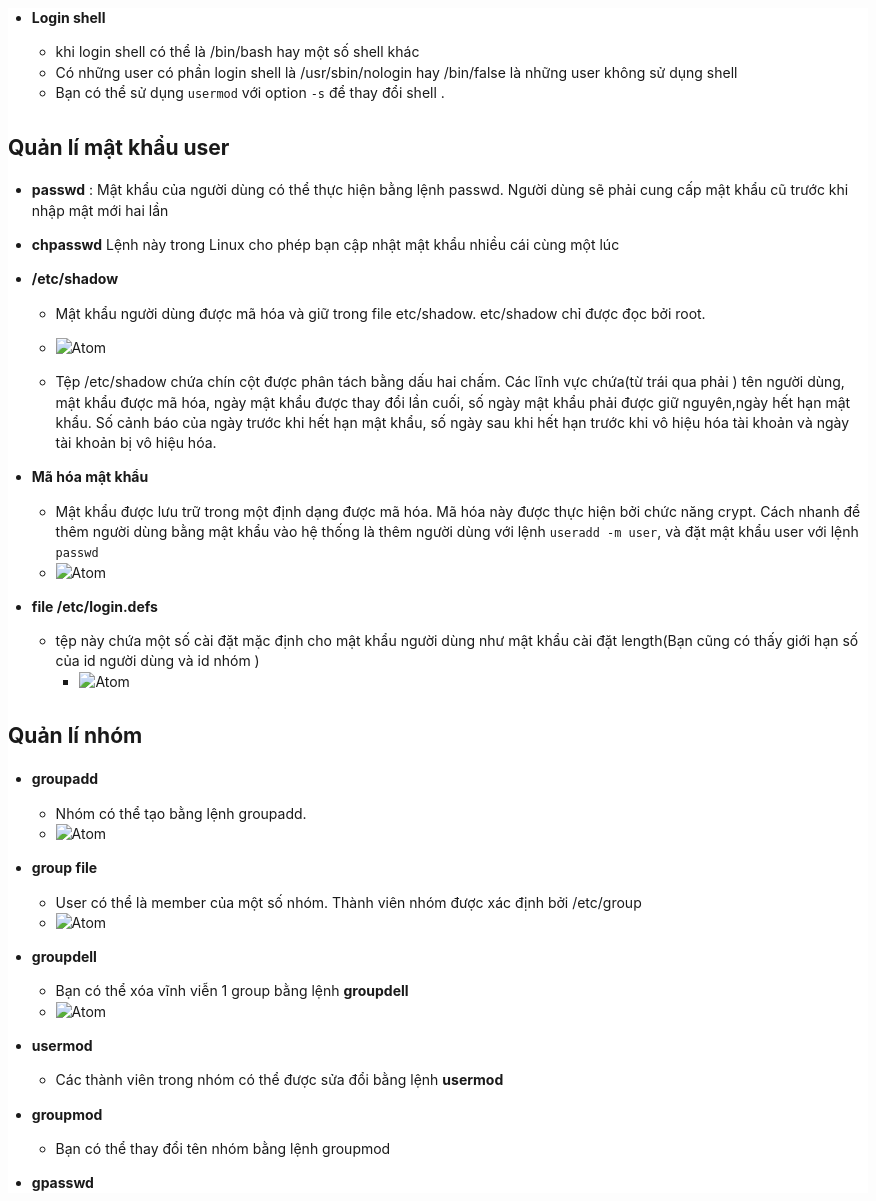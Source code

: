 - **Login shell** 

  - khi login shell có thể là /bin/bash hay một số shell khác
  - Có những user có phần login shell là /usr/sbin/nologin hay /bin/false là những user không sử dụng shell 
  - Bạn có thể sử dụng `usermod` với option `-s` để thay đổi shell .

## Quản lí mật khẩu user ## 
- **passwd** : Mật khẩu của người dùng có thể thực hiện bằng lệnh passwd. Người dùng sẽ phải cung cấp mật khẩu cũ trước khi nhập mật mới hai lần 
- **chpasswd** Lệnh này trong Linux cho phép bạn cập nhật mật khẩu nhiều cái cùng một lúc 
- **/etc/shadow** 

  - Mật khẩu người dùng được mã hóa và giữ trong file etc/shadow. etc/shadow chỉ được đọc bởi root. 
  - ![Atom](https://i.imgur.com/BOstQqs.png)
  
  - Tệp /etc/shadow chứa chín cột được phân tách bằng dấu hai chấm. Các lĩnh vực chứa(từ trái qua phải ) tên người dùng, mật khẩu được mã hóa, ngày mật khẩu được thay đổi lần cuối, số ngày mật khẩu phải được giữ nguyên,ngày hết hạn mật khẩu. Số cảnh báo của ngày trước khi hết hạn mật khẩu, số ngày sau khi hết hạn trước khi vô hiệu hóa tài khoản và ngày tài khoản bị vô hiệu hóa. 

- **Mã hóa mật khẩu**

  - Mật khẩu được lưu trữ trong một định dạng được mã hóa. Mã hóa này được thực hiện bởi chức năng crypt. Cách nhanh để thêm người dùng bằng mật khẩu vào hệ thống là thêm người dùng với lệnh `useradd -m user`, và đặt mật khẩu user với lệnh `passwd`
  - ![Atom](https://i.imgur.com/1RZKSdH.png) 

- **file /etc/login.defs**

  - tệp này chứa một số cài đặt mặc định cho mật khẩu người dùng như mật khẩu cài đặt length(Bạn cũng có thấy giới hạn số của id người dùng và id nhóm ) 
    - ![Atom](https://i.imgur.com/DrCjoKL.png)
## Quản lí nhóm ## 
- **groupadd**
  
   - Nhóm có thể tạo bằng lệnh groupadd. 
   - ![Atom](https://i.imgur.com/ThClmqT.png)  
- **group file** 

  - User có thể là member của một số nhóm. Thành viên nhóm được xác định bởi /etc/group 
  - ![Atom](https://i.imgur.com/07OPUfy.png)
- **groupdell** 

  - Bạn có thể xóa vĩnh viễn 1 group bằng lệnh **groupdell**
   - ![Atom]()
- **usermod** 

  - Các thành viên trong nhóm có thể được sửa đổi bằng lệnh **usermod**
  
- **groupmod**

  - Bạn có thể thay đổi tên nhóm bằng lệnh groupmod 
  
- **gpasswd** 
